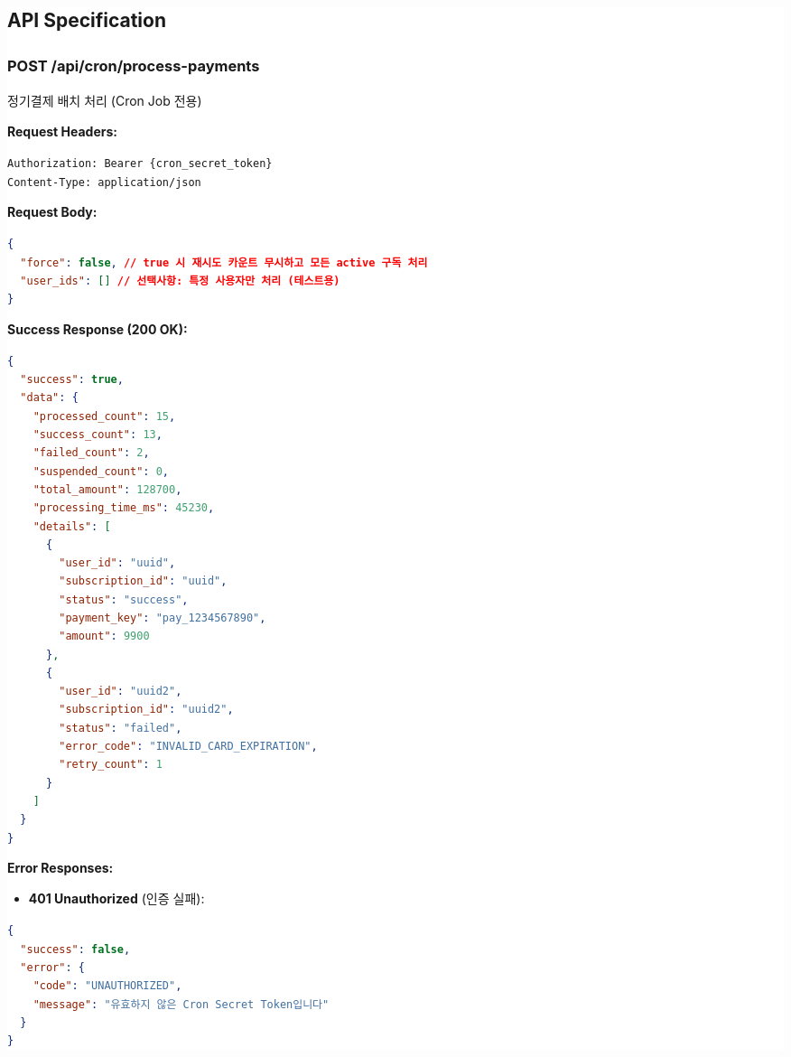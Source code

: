 ## API Specification

### POST /api/cron/process-payments

정기결제 배치 처리 (Cron Job 전용)

**Request Headers:**
```
Authorization: Bearer {cron_secret_token}
Content-Type: application/json
```

**Request Body:**
```json
{
  "force": false, // true 시 재시도 카운트 무시하고 모든 active 구독 처리
  "user_ids": [] // 선택사항: 특정 사용자만 처리 (테스트용)
}
```

**Success Response (200 OK):**
```json
{
  "success": true,
  "data": {
    "processed_count": 15,
    "success_count": 13,
    "failed_count": 2,
    "suspended_count": 0,
    "total_amount": 128700,
    "processing_time_ms": 45230,
    "details": [
      {
        "user_id": "uuid",
        "subscription_id": "uuid",
        "status": "success",
        "payment_key": "pay_1234567890",
        "amount": 9900
      },
      {
        "user_id": "uuid2",
        "subscription_id": "uuid2",
        "status": "failed",
        "error_code": "INVALID_CARD_EXPIRATION",
        "retry_count": 1
      }
    ]
  }
}
```

**Error Responses:**

- **401 Unauthorized** (인증 실패):
```json
{
  "success": false,
  "error": {
    "code": "UNAUTHORIZED",
    "message": "유효하지 않은 Cron Secret Token입니다"
  }
}
```
